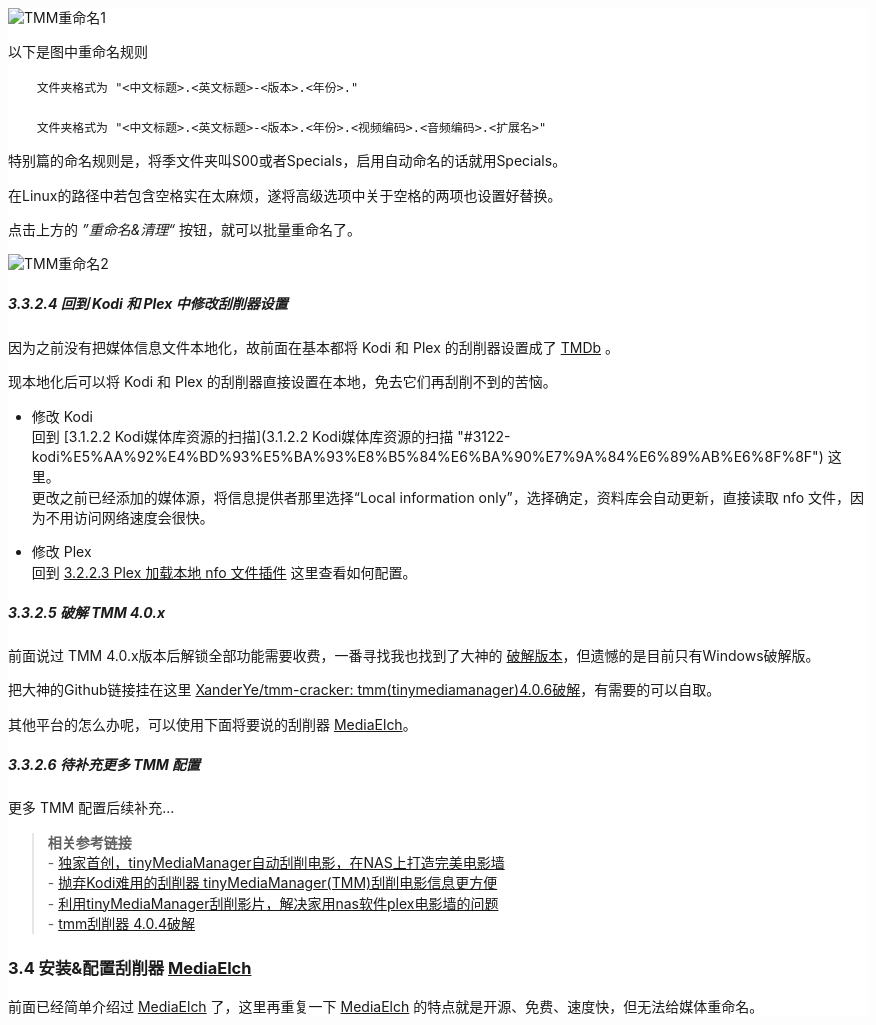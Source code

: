 ![TMM重命名1](https://github.com/PanZK/MyFiles/raw/master/MediaCenter/MediaCenter-TMM.Rename1.png#pic_center)

以下是图中重命名规则

```shell
    文件夹格式为 "<中文标题>.<英文标题>-<版本>.<年份>."

    文件夹格式为 "<中文标题>.<英文标题>-<版本>.<年份>.<视频编码>.<音频编码>.<扩展名>"
```

特别篇的命名规则是，将季文件夹叫S00或者Specials，启用自动命名的话就用Specials。

在Linux的路径中若包含空格实在太麻烦，遂将高级选项中关于空格的两项也设置好替换。

点击上方的 *”重命名&清理“* 按钮，就可以批量重命名了。

![TMM重命名2](https://github.com/PanZK/MyFiles/raw/master/MediaCenter/MediaCenter-TMM.Rename2.png#pic_center)

##### 3.3.2.4 回到 Kodi 和 Plex 中修改刮削器设置

因为之前没有把媒体信息文件本地化，故前面在基本都将 Kodi 和 Plex 的刮削器设置成了 [TMDb](https://www.themoviedb.org/ "TMDb官网") 。

现本地化后可以将 Kodi 和 Plex 的刮削器直接设置在本地，免去它们再刮削不到的苦恼。

- 修改 Kodi</br>回到 [3.1.2.2 Kodi媒体库资源的扫描](3.1.2.2 Kodi媒体库资源的扫描 "#3122-kodi%E5%AA%92%E4%BD%93%E5%BA%93%E8%B5%84%E6%BA%90%E7%9A%84%E6%89%AB%E6%8F%8F") 这里。</br>更改之前已经添加的媒体源，将信息提供者那里选择“Local information only”，选择确定，资料库会自动更新，直接读取 nfo 文件，因为不用访问网络速度会很快。

- 修改 Plex</br>回到 [3.2.2.3 Plex 加载本地 nfo 文件插件](#3223-plex-%E5%8A%A0%E8%BD%BD%E6%9C%AC%E5%9C%B0-nfo-%E6%96%87%E4%BB%B6%E6%8F%92%E4%BB%B6 "3.2.2.3 Plex 加载本地 nfo 文件插件") 这里查看如何配置。

##### 3.3.2.5 破解 TMM 4.0.x

前面说过 TMM 4.0.x版本后解锁全部功能需要收费，一番寻找我也找到了大神的 [破解版本](https://www.xanderye.cn/archives/java/169/ "https://www.xanderye.cn/archives/java/169/")，但遗憾的是目前只有Windows破解版。

把大神的Github链接挂在这里 [XanderYe/tmm-cracker: tmm(tinymediamanager)4.0.6破解](https://github.com/XanderYe/tmm-cracker "XanderYe/tmm-cracker: tmm(tinymediamanager)4.0.6破解")，有需要的可以自取。

其他平台的怎么办呢，可以使用下面将要说的刮削器 [MediaElch](#14-%E5%88%AE%E5%89%8A%E5%99%A8-mediaelch "MediaElch说明")。

##### 3.3.2.6 待补充更多 TMM 配置

更多 TMM 配置后续补充...

>**相关参考链接**</br>- [独家首创，tinyMediaManager自动刮削电影，在NAS上打造完美电影墙](https://post.smzdm.com/p/aekegq2k/ "独家首创，tinyMediaManager自动刮削电影，在NAS上打造完美电影墙")</br>- [抛弃Kodi难用的刮削器 tinyMediaManager(TMM)刮削电影信息更方便](http://www.kodiplayer.cn/course/2945.html "抛弃Kodi难用的刮削器 tinyMediaManager(TMM)刮削电影信息更方便")</br>- [利用tinyMediaManager刮削影片，解决家用nas软件plex电影墙的问题](https://zhuanlan.zhihu.com/p/112167546?from_voters_page=true "利用tinyMediaManager刮削影片，解决家用nas软件plex电影墙的问题")</br>- [tmm刮削器 4.0.4破解](https://www.xanderye.cn/archives/java/169/ "tmm刮削器 4.0.4破解")

### 3.4 安装&配置刮削器 [MediaElch](#14-%E5%88%AE%E5%89%8A%E5%99%A8-mediaelch "MediaElch说明")

前面已经简单介绍过 [MediaElch](#14-%E5%88%AE%E5%89%8A%E5%99%A8-mediaelch "MediaElch说明") 了，这里再重复一下  [MediaElch](#14-%E5%88%AE%E5%89%8A%E5%99%A8-mediaelch "MediaElch说明") 的特点就是开源、免费、速度快，但无法给媒体重命名。
